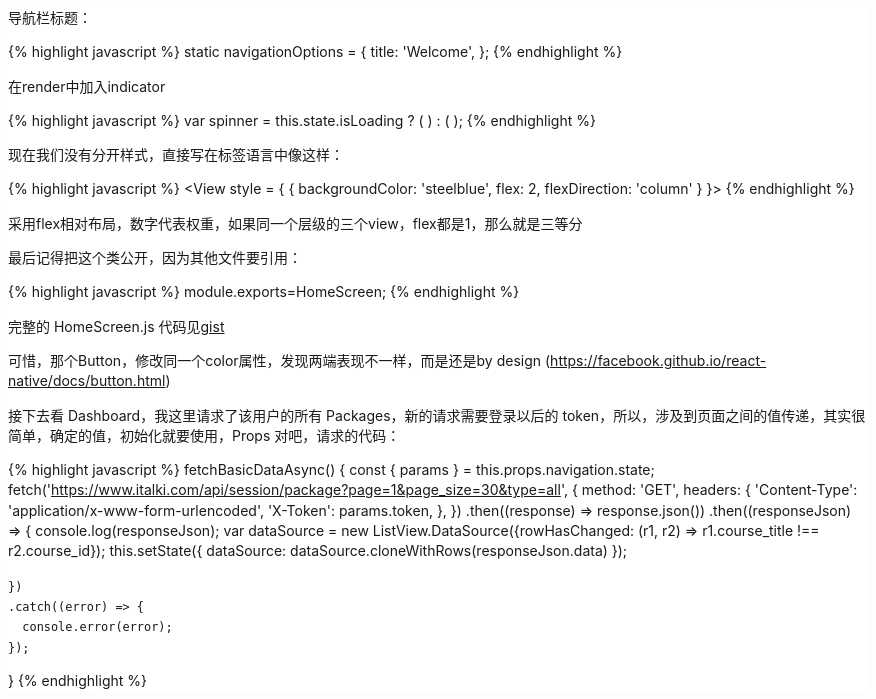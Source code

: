 导航栏标题：

{% highlight javascript %}
  static navigationOptions = {
    title: 'Welcome',
  };
{% endhighlight %}

在render中加入indicator

{% highlight javascript %}
  var spinner = this.state.isLoading ? ( <ActivityIndicator size='large'/> ) : ( <View/>);
{% endhighlight %}

现在我们没有分开样式，直接写在标签语言中像这样：

{% highlight javascript %}
  <View style = { { backgroundColor: 'steelblue', flex: 2, flexDirection: 'column' } }>
{% endhighlight %}

采用flex相对布局，数字代表权重，如果同一个层级的三个view，flex都是1，那么就是三等分

最后记得把这个类公开，因为其他文件要引用：

{% highlight javascript %}
module.exports=HomeScreen;
{% endhighlight %}

完整的 HomeScreen.js 代码见[gist](https://gist.github.com/eb7f0e4c13d71eb202ae4ea06887a7aa)

可惜，那个Button，修改同一个color属性，发现两端表现不一样，而是还是by design (https://facebook.github.io/react-native/docs/button.html)

接下去看 Dashboard，我这里请求了该用户的所有 Packages，新的请求需要登录以后的 token，所以，涉及到页面之间的值传递，其实很简单，确定的值，初始化就要使用，Props 对吧，请求的代码：

{% highlight javascript %}
  fetchBasicDataAsync() {
    const { params } = this.props.navigation.state;
    fetch('https://www.italki.com/api/session/package?page=1&page_size=30&type=all', {
      method: 'GET',
      headers: {
        'Content-Type': 'application/x-www-form-urlencoded',
        'X-Token': params.token,
      },
    })
    .then((response) => response.json())
    .then((responseJson) => {
      console.log(responseJson);
      var dataSource = new ListView.DataSource({rowHasChanged: (r1, r2) => r1.course_title !== r2.course_id});
      this.setState({
        dataSource: dataSource.cloneWithRows(responseJson.data)
      });

    })
    .catch((error) => {
      console.error(error);
    });
  }
{% endhighlight %}
